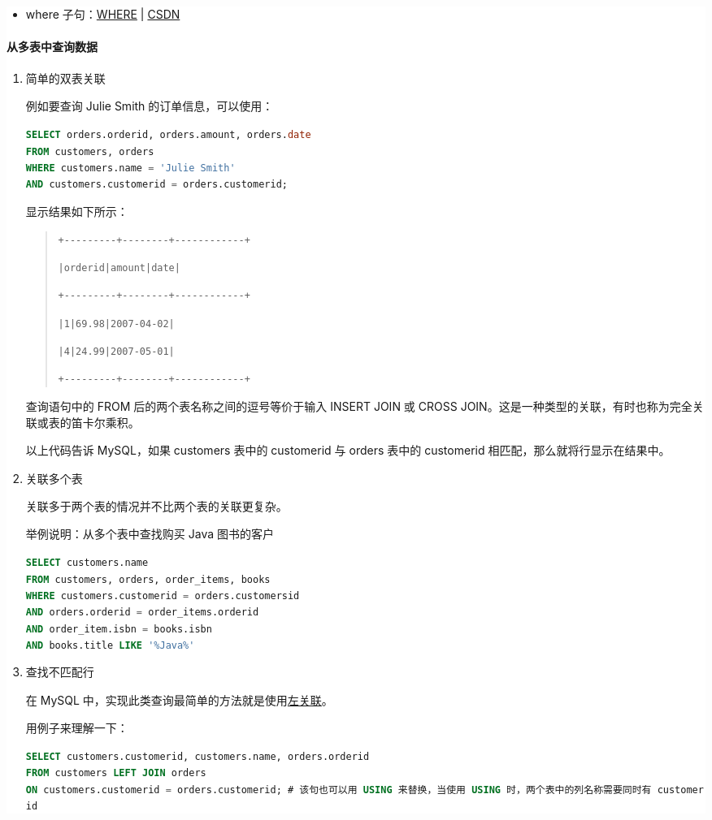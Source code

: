 - where 子句：[WHERE](https://www.w3cschool.cn/mysql/mysql-where-clause.html) | [CSDN](https://blog.csdn.net/haibo0668/article/details/52539880)

#### 从多表中查询数据

1. 简单的双表关联

   例如要查询 Julie Smith 的订单信息，可以使用：

   ```sql
   SELECT orders.orderid, orders.amount, orders.date
   FROM customers, orders
   WHERE customers.name = 'Julie Smith'
   AND customers.customerid = orders.customerid;
   ```

   显示结果如下所示：

   > `+---------+--------+------------+`
   >
   > `|orderid|amount|date|`
   >
   > `+---------+--------+------------+`
   >
   > `|1|69.98|2007-04-02|`
   >
   > `|4|24.99|2007-05-01|`
   >
   > `+---------+--------+------------+`

   查询语句中的 FROM 后的两个表名称之间的逗号等价于输入 INSERT JOIN 或 CROSS JOIN。这是一种类型的关联，有时也称为完全关联或表的笛卡尔乘积。

   以上代码告诉 MySQL，如果 customers 表中的 customerid 与 orders 表中的 customerid 相匹配，那么就将行显示在结果中。

2. 关联多个表

   关联多于两个表的情况并不比两个表的关联更复杂。

   举例说明：从多个表中查找购买 Java 图书的客户

   ```sql
   SELECT customers.name
   FROM customers, orders, order_items, books
   WHERE customers.customerid = orders.customersid
   AND orders.orderid = order_items.orderid
   AND order_item.isbn = books.isbn
   AND books.title LIKE '%Java%'
   ```

3. 查找不匹配行

   在 MySQL 中，实现此类查询最简单的方法就是使用[左关联](https://blog.csdn.net/hj7jay/article/details/51749863)。

   用例子来理解一下：

   ```sql
   SELECT customers.customerid, customers.name, orders.orderid
   FROM customers LEFT JOIN orders
   ON customers.customerid = orders.customerid; # 该句也可以用 USING 来替换，当使用 USING 时，两个表中的列名称需要同时有 customerid
   ```

